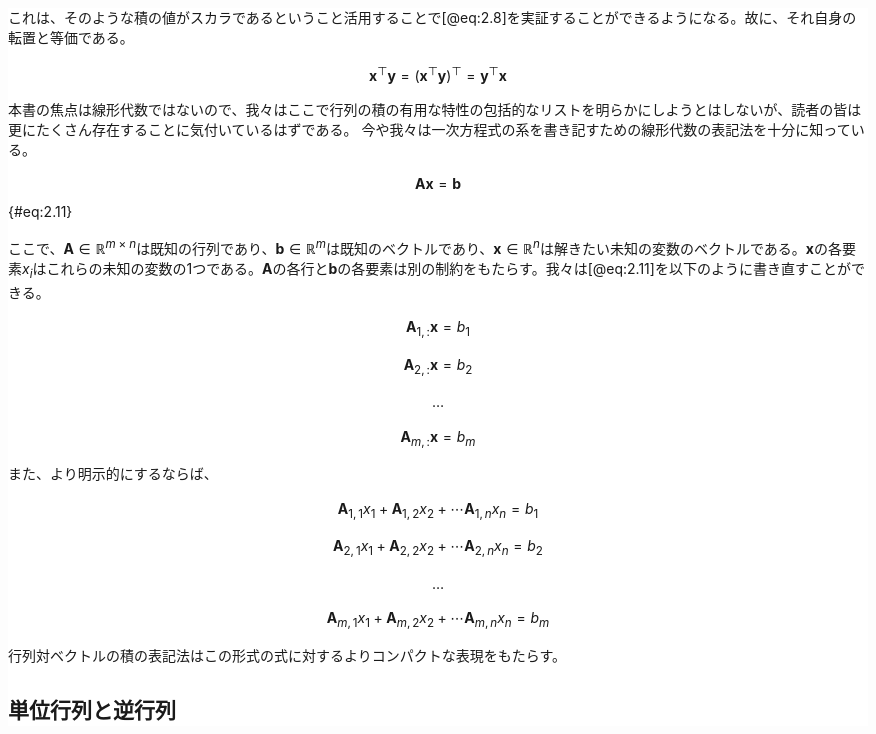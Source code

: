 これは、そのような積の値がスカラであるということ活用することで[@eq:2.8]を実証することができるようになる。故に、それ自身の転置と等価である。

$$
\boldsymbol{x}^\top \boldsymbol{y} = (\boldsymbol{x}^\top \boldsymbol{y})^\top = \boldsymbol{y}^\top \boldsymbol{x}
$$

本書の焦点は線形代数ではないので、我々はここで行列の積の有用な特性の包括的なリストを明らかにしようとはしないが、読者の皆は更にたくさん存在することに気付いているはずである。
今や我々は一次方程式の系を書き記すための線形代数の表記法を十分に知っている。

$$
\boldsymbol{A} \boldsymbol{x} = \boldsymbol{b}
$$
{#eq:2.11}

ここで、$\boldsymbol{A} \in \mathbb{R}^{m \times n}$は既知の行列であり、$\boldsymbol{b} \in \mathbb{R}^m$は既知のベクトルであり、$\boldsymbol{x} \in \mathbb{R}^n$は解きたい未知の変数のベクトルである。$\boldsymbol{x}$の各要素$x_i$はこれらの未知の変数の1つである。$\boldsymbol{A}$の各行と$\boldsymbol{b}$の各要素は別の制約をもたらす。我々は[@eq:2.11]を以下のように書き直すことができる。

$$
\boldsymbol{A}_{1,:} \boldsymbol{x} = b_1
$$

$$
\boldsymbol{A}_{2,:} \boldsymbol{x} = b_2
$$

$$
\dots
$$

$$
\boldsymbol{A}_{m,:} \boldsymbol{x} = b_m
$$

また、より明示的にするならば、

$$
\boldsymbol{A}_{1,1} x_1 + \boldsymbol{A}_{1,2} x_2 + \cdots \boldsymbol{A}_{1,n} x_n = b_1
$$

$$
\boldsymbol{A}_{2,1} x_1 + \boldsymbol{A}_{2,2} x_2 + \cdots \boldsymbol{A}_{2,n} x_n = b_2
$$

$$
\dots
$$

$$
\boldsymbol{A}_{m,1} x_1 + \boldsymbol{A}_{m,2} x_2 + \cdots \boldsymbol{A}_{m,n} x_n = b_m
$$

行列対ベクトルの積の表記法はこの形式の式に対するよりコンパクトな表現をもたらす。

## 単位行列と逆行列
